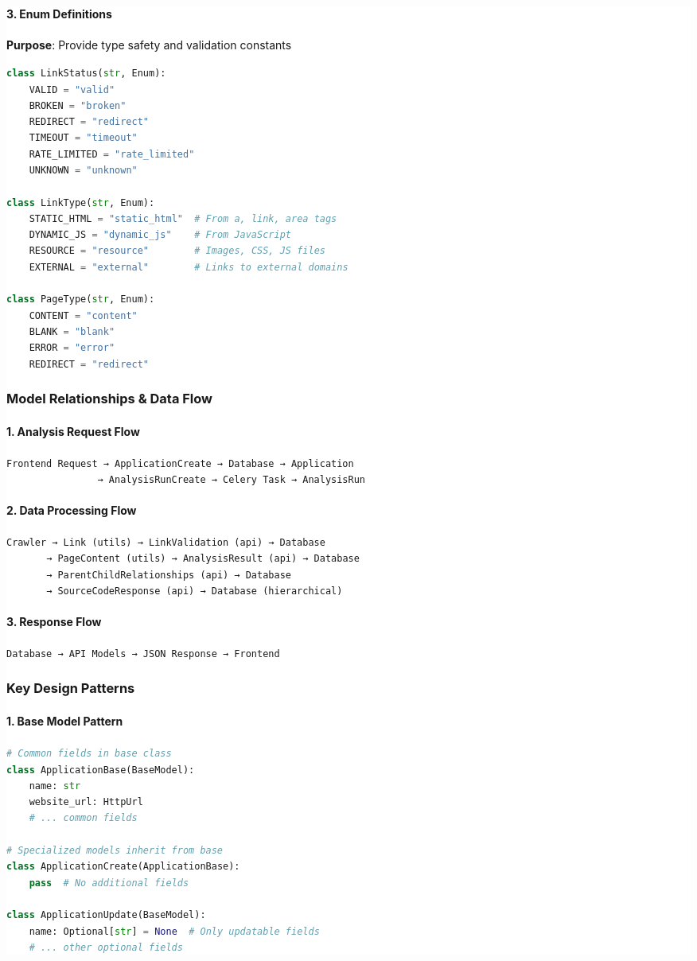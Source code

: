 #### 3. **Enum Definitions**

**Purpose**: Provide type safety and validation constants

```python
class LinkStatus(str, Enum):
    VALID = "valid"
    BROKEN = "broken"
    REDIRECT = "redirect"
    TIMEOUT = "timeout"
    RATE_LIMITED = "rate_limited"
    UNKNOWN = "unknown"

class LinkType(str, Enum):
    STATIC_HTML = "static_html"  # From a, link, area tags
    DYNAMIC_JS = "dynamic_js"    # From JavaScript
    RESOURCE = "resource"        # Images, CSS, JS files
    EXTERNAL = "external"        # Links to external domains

class PageType(str, Enum):
    CONTENT = "content"
    BLANK = "blank"
    ERROR = "error"
    REDIRECT = "redirect"
```

### Model Relationships & Data Flow

#### 1. **Analysis Request Flow**

```
Frontend Request → ApplicationCreate → Database → Application
                → AnalysisRunCreate → Celery Task → AnalysisRun
```

#### 2. **Data Processing Flow**

```
Crawler → Link (utils) → LinkValidation (api) → Database
       → PageContent (utils) → AnalysisResult (api) → Database
       → ParentChildRelationships (api) → Database
       → SourceCodeResponse (api) → Database (hierarchical)
```

#### 3. **Response Flow**

```
Database → API Models → JSON Response → Frontend
```

### Key Design Patterns

#### 1. **Base Model Pattern**
```python
# Common fields in base class
class ApplicationBase(BaseModel):
    name: str
    website_url: HttpUrl
    # ... common fields

# Specialized models inherit from base
class ApplicationCreate(ApplicationBase):
    pass  # No additional fields

class ApplicationUpdate(BaseModel):
    name: Optional[str] = None  # Only updatable fields
    # ... other optional fields
```